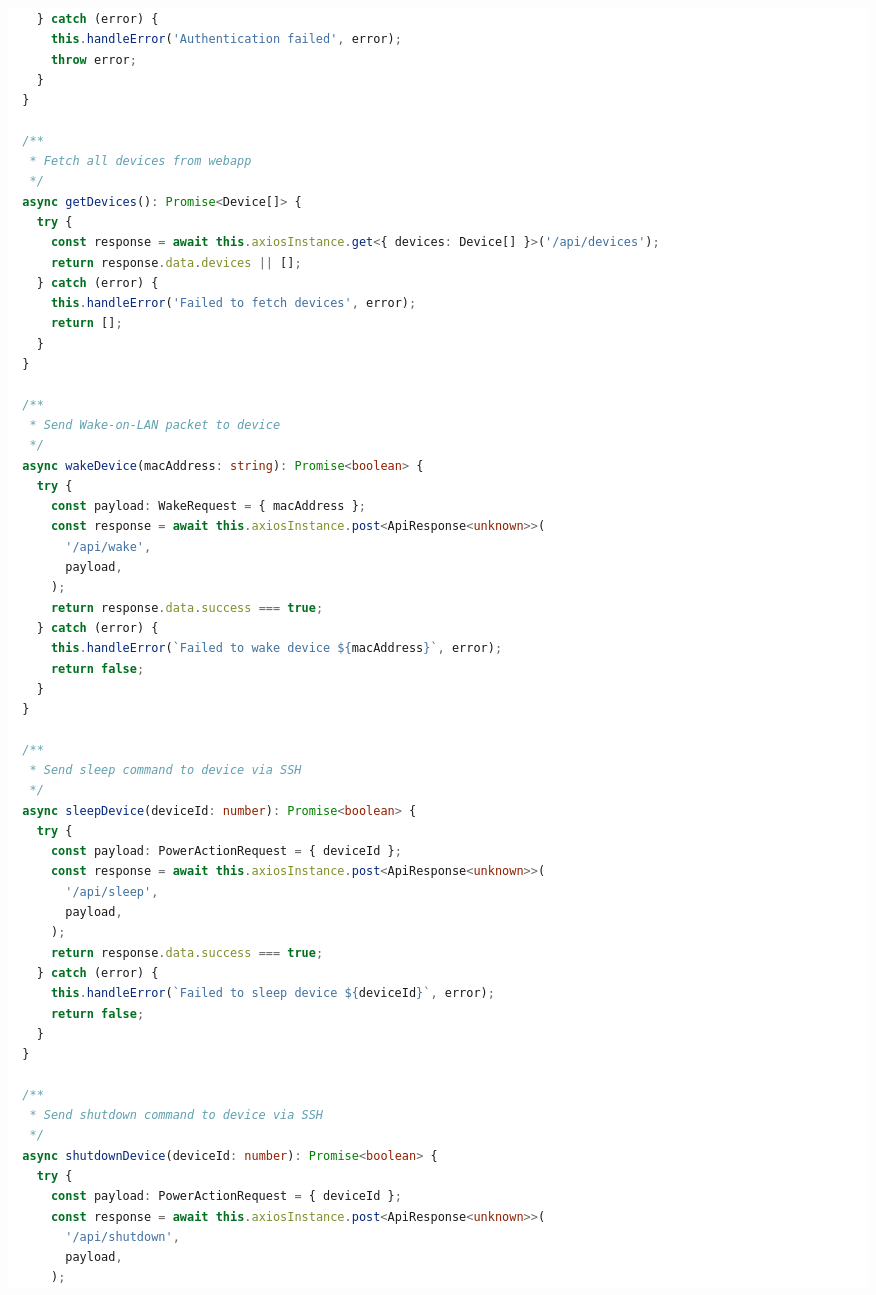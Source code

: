 ```typescript
    } catch (error) {
      this.handleError('Authentication failed', error);
      throw error;
    }
  }

  /**
   * Fetch all devices from webapp
   */
  async getDevices(): Promise<Device[]> {
    try {
      const response = await this.axiosInstance.get<{ devices: Device[] }>('/api/devices');
      return response.data.devices || [];
    } catch (error) {
      this.handleError('Failed to fetch devices', error);
      return [];
    }
  }

  /**
   * Send Wake-on-LAN packet to device
   */
  async wakeDevice(macAddress: string): Promise<boolean> {
    try {
      const payload: WakeRequest = { macAddress };
      const response = await this.axiosInstance.post<ApiResponse<unknown>>(
        '/api/wake',
        payload,
      );
      return response.data.success === true;
    } catch (error) {
      this.handleError(`Failed to wake device ${macAddress}`, error);
      return false;
    }
  }

  /**
   * Send sleep command to device via SSH
   */
  async sleepDevice(deviceId: number): Promise<boolean> {
    try {
      const payload: PowerActionRequest = { deviceId };
      const response = await this.axiosInstance.post<ApiResponse<unknown>>(
        '/api/sleep',
        payload,
      );
      return response.data.success === true;
    } catch (error) {
      this.handleError(`Failed to sleep device ${deviceId}`, error);
      return false;
    }
  }

  /**
   * Send shutdown command to device via SSH
   */
  async shutdownDevice(deviceId: number): Promise<boolean> {
    try {
      const payload: PowerActionRequest = { deviceId };
      const response = await this.axiosInstance.post<ApiResponse<unknown>>(
        '/api/shutdown',
        payload,
      );
```